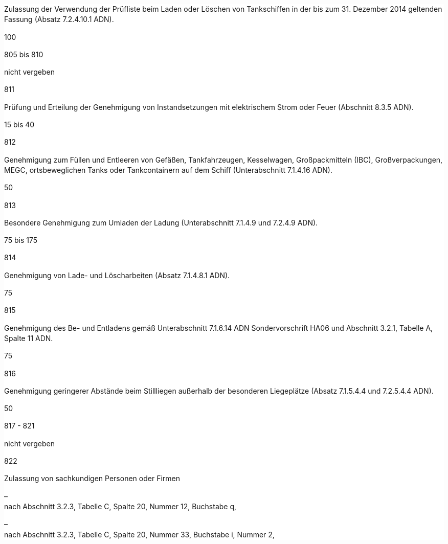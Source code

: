 Zulassung der Verwendung der Prüfliste beim Laden oder Löschen von Tankschiffen in der bis zum 31. Dezember 2014 geltenden Fassung (Absatz 7.2.4.10.1 ADN).

100

805 bis 810

nicht vergeben

811

Prüfung und Erteilung der Genehmigung von Instandsetzungen mit elektrischem Strom oder Feuer (Abschnitt 8.3.5 ADN).

15 bis 40

812

Genehmigung zum Füllen und Entleeren von Gefäßen, Tankfahrzeugen, Kesselwagen, Großpackmitteln (IBC), Großverpackungen, MEGC, ortsbeweglichen Tanks oder Tankcontainern auf dem Schiff (Unterabschnitt 7.1.4.16 ADN).

50

813

Besondere Genehmigung zum Umladen der Ladung (Unterabschnitt 7.1.4.9 und 7.2.4.9 ADN).

75 bis 175

814

Genehmigung von Lade- und Löscharbeiten (Absatz 7.1.4.8.1 ADN).

75

815

Genehmigung des Be- und Entladens gemäß Unterabschnitt 7.1.6.14 ADN Sondervorschrift HA06 und Abschnitt 3.2.1, Tabelle A, Spalte 11 ADN.

75

816

Genehmigung geringerer Abstände beim Stillliegen außerhalb der besonderen Liegeplätze (Absatz 7.1.5.4.4 und 7.2.5.4.4 ADN).

50

817 - 821

nicht vergeben

822

Zulassung von sachkundigen Personen oder Firmen

–  
nach Abschnitt 3.2.3, Tabelle C, Spalte 20, Nummer 12, Buchstabe q,

–  
nach Abschnitt 3.2.3, Tabelle C, Spalte 20, Nummer 33, Buchstabe i, Nummer 2,
